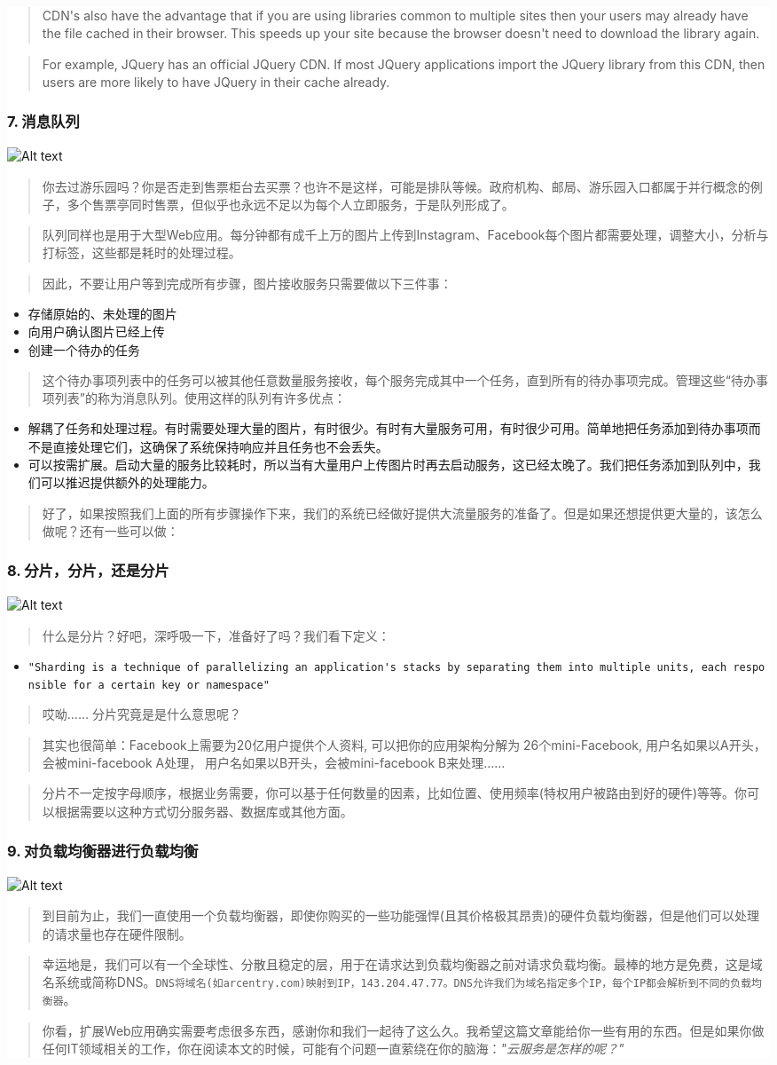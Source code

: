 > CDN's also have the advantage that if you are using libraries common to multiple sites then your users may already have the file cached in their browser. This speeds up your site because the browser doesn't need to download the library again.

> For example, JQuery has an official JQuery CDN. If most JQuery applications import the JQuery library from this CDN, then users are more likely to have JQuery in their cache already.

### **7. 消息队列**

![Alt text](/resources/img/network_programming_note/web_system_expand_7.jfif)

> 你去过游乐园吗？你是否走到售票柜台去买票？也许不是这样，可能是排队等候。政府机构、邮局、游乐园入口都属于并行概念的例子，多个售票亭同时售票，但似乎也永远不足以为每个人立即服务，于是队列形成了。

> 队列同样也是用于大型Web应用。每分钟都有成千上万的图片上传到Instagram、Facebook每个图片都需要处理，调整大小，分析与打标签，这些都是耗时的处理过程。

> 因此，不要让用户等到完成所有步骤，图片接收服务只需要做以下三件事：

- 存储原始的、未处理的图片
- 向用户确认图片已经上传
- 创建一个待办的任务

> 这个待办事项列表中的任务可以被其他任意数量服务接收，每个服务完成其中一个任务，直到所有的待办事项完成。管理这些“待办事项列表”的称为消息队列。使用这样的队列有许多优点：

- 解耦了任务和处理过程。有时需要处理大量的图片，有时很少。有时有大量服务可用，有时很少可用。简单地把任务添加到待办事项而不是直接处理它们，这确保了系统保持响应并且任务也不会丢失。
- 可以按需扩展。启动大量的服务比较耗时，所以当有大量用户上传图片时再去启动服务，这已经太晚了。我们把任务添加到队列中，我们可以推迟提供额外的处理能力。

> 好了，如果按照我们上面的所有步骤操作下来，我们的系统已经做好提供大流量服务的准备了。但是如果还想提供更大量的，该怎么做呢？还有一些可以做：

### **8. 分片，分片，还是分片**

![Alt text](/resources/img/network_programming_note/web_system_expand_8.jfif)

> 什么是分片？好吧，深呼吸一下，准备好了吗？我们看下定义：

- ```"Sharding is a technique of parallelizing an application's stacks by separating them into multiple units, each responsible for a certain key or namespace"```

> 哎呦...... 分片究竟是是什么意思呢？

> 其实也很简单：Facebook上需要为20亿用户提供个人资料, 可以把你的应用架构分解为 26个mini-Facebook, 用户名如果以A开头，会被mini-facebook A处理， 用户名如果以B开头，会被mini-facebook B来处理……

> 分片不一定按字母顺序，根据业务需要，你可以基于任何数量的因素，比如位置、使用频率(特权用户被路由到好的硬件)等等。你可以根据需要以这种方式切分服务器、数据库或其他方面。



### **9. 对负载均衡器进行负载均衡**

![Alt text](/resources/img/network_programming_note/web_system_expand_9.jfif)

> 到目前为止，我们一直使用一个负载均衡器，即使你购买的一些功能强悍(且其价格极其昂贵)的硬件负载均衡器，但是他们可以处理的请求量也存在硬件限制。

> 幸运地是，我们可以有一个全球性、分散且稳定的层，用于在请求达到负载均衡器之前对请求负载均衡。最棒的地方是免费，这是域名系统或简称DNS。```DNS将域名(如arcentry.com)映射到IP，143.204.47.77。DNS允许我们为域名指定多个IP，每个IP都会解析到不同的负载均衡器```。

> 你看，扩展Web应用确实需要考虑很多东西，感谢你和我们一起待了这么久。我希望这篇文章能给你一些有用的东西。但是如果你做任何IT领域相关的工作，你在阅读本文的时候，可能有个问题一直萦绕在你的脑海：*"云服务是怎样的呢？"*
